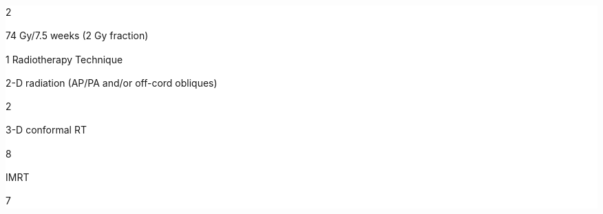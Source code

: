    </td>
   <td class="Center" valign="top">
    2
   </td>
   <td valign="top">
   </td>
  </tr>
  <tr>
   <td valign="top">
    <p>
     74 Gy/7.5 weeks (2 Gy fraction)
    </p>
   </td>
   <td class="Center" valign="top">
    1
   </td>
   <td valign="top">
   </td>
  </tr>
  <tr>
   <th colspan="3" valign="top">
    Radiotherapy Technique
   </th>
  </tr>
  <tr>
   <td valign="top">
    <p>
     2-D radiation (AP/PA and/or off-cord obliques)
    </p>
   </td>
   <td class="Center" valign="top">
    2
   </td>
   <td valign="top">
   </td>
  </tr>
  <tr>
   <td valign="top">
    <p>
     3-D conformal RT
    </p>
   </td>
   <td class="Center" valign="top">
    8
   </td>
   <td valign="top">
   </td>
  </tr>
  <tr>
   <td valign="top">
    <p>
     IMRT
    </p>
   </td>
   <td class="Center" valign="top">
    7
   </td>
   <td valign="top">
   </td>
  </tr>
 </tbody>
 <tfoot>
  <tr>
   <th colspan="3" valign="top">